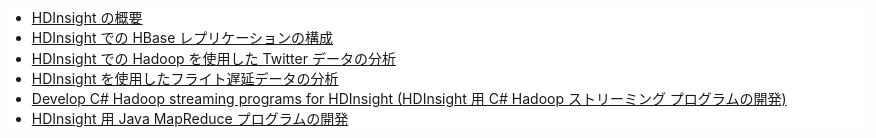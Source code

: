 - [HDInsight の概要][hdinsight-get-started]
- [HDInsight での HBase レプリケーションの構成](hdinsight-hbase-geo-replication.md) 
- [HDInsight での Hadoop を使用した Twitter データの分析][hdinsight-analyze-twitter-data]
- [HDInsight を使用したフライト遅延データの分析][hdinsight-analyze-flight-delay-data]
- [Develop C# Hadoop streaming programs for HDInsight (HDInsight 用 C# Hadoop ストリーミング プログラムの開発)][hdinsight-develop-streaming]
- [HDInsight 用 Java MapReduce プログラムの開発][hdinsight-develop-mapreduce]


[hbase-get-started]: ../hdinsight-hbase-get-started.md
[website-get-started]: ../web-sites-dotnet-get-started.md



[img-app-arch]: ./media/hdinsight-hbase-analyze-twitter-sentiment/AppArchitecture.png
[img-twitter-app]: ./media/hdinsight-hbase-analyze-twitter-sentiment/TwitterApp.png
[img-streaming-service]: ./media/hdinsight-hbase-analyze-twitter-sentiment/StreamingService.png
[img-bing-map]: ./media/hdinsight-hbase-analyze-twitter-sentiment/TwitterSentimentBingMap.png



[hdinsight-develop-streaming]: hdinsight-hadoop-develop-deploy-streaming-jobs.md
[hdinsight-develop-mapreduce]: hdinsight-develop-deploy-java-mapreduce.md
[hdinsight-analyze-twitter-data]: hdinsight-analyze-twitter-data.md
[hdinsight-hbase-get-started]: ../hdinsight-hbase-get-started.md




[curl]: http://curl.haxx.se
[curl-download]: http://curl.haxx.se/download.html

[apache-hive-tutorial]: https://cwiki.apache.org/confluence/display/Hive/Tutorial

[twitter-streaming-api]: https://dev.twitter.com/docs/streaming-apis
[twitter-statuses-filter]: https://dev.twitter.com/docs/api/1.1/post/statuses/filter

[powershell-start]: http://technet.microsoft.com/library/hh847889.aspx
[powershell-install]: ../install-configure-powershell.md
[powershell-script]: http://technet.microsoft.com/library/ee176949.aspx

[hdinsight-provision]: hdinsight-provision-clusters.md
[hdinsight-get-started]: ../hdinsight-get-started.md
[hdinsight-storage-powershell]: ../hdinsight-use-blob-storage.md#powershell
[hdinsight-analyze-flight-delay-data]: hdinsight-analyze-flight-delay-data.md
[hdinsight-storage]: ../hdinsight-use-blob-storage.md
[hdinsight-use-sqoop]: hdinsight-use-sqoop.md
[hdinsight-power-query]: hdinsight-connect-excel-power-query.md
[hdinsight-hive-odbc]: hdinsight-connect-excel-hive-ODBC-driver.md
 

